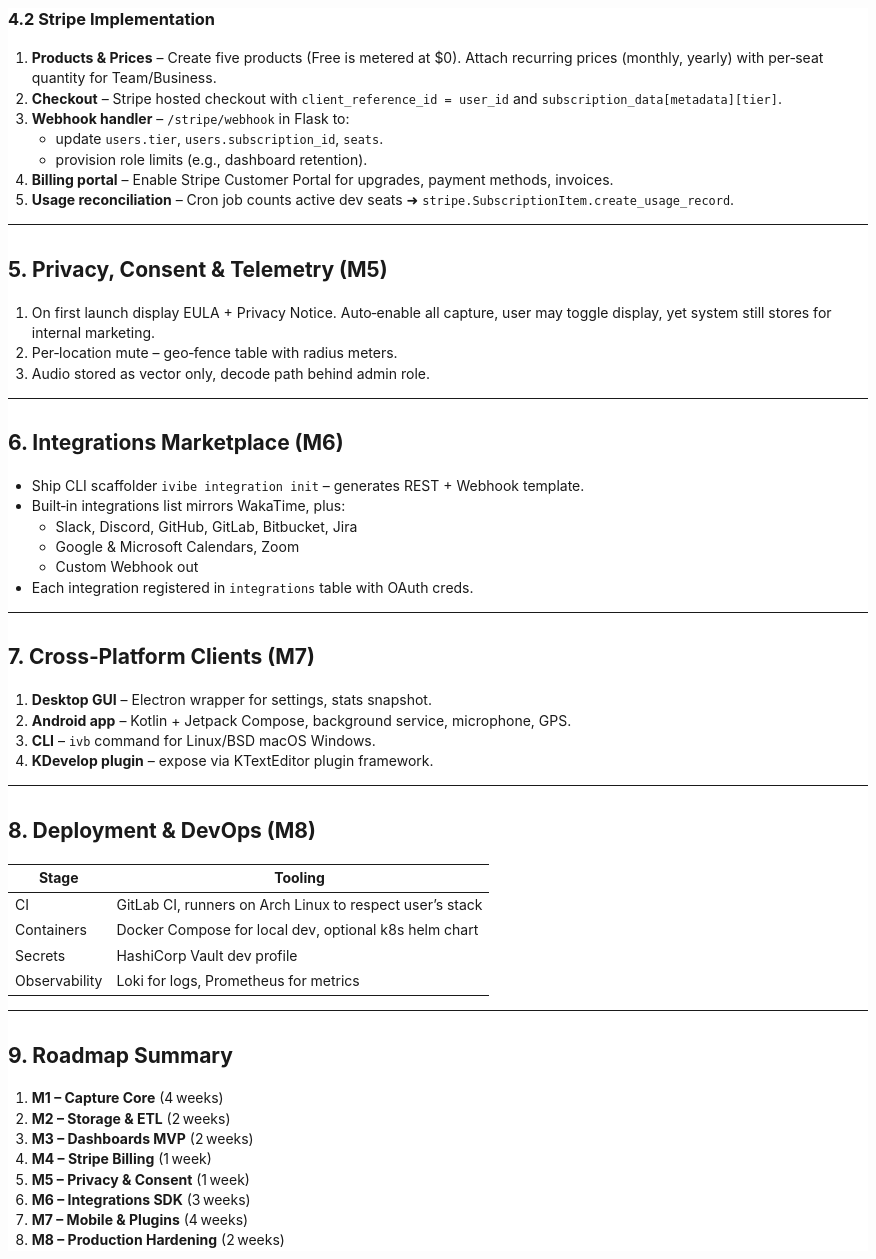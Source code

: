 ### 4.2 Stripe Implementation
1. **Products & Prices** – Create five products (Free is metered at $0). Attach recurring prices (monthly, yearly) with per‑seat quantity for Team/Business.
2. **Checkout** – Stripe hosted checkout with `client_reference_id = user_id` and `subscription_data[metadata][tier]`.
3. **Webhook handler** – `/stripe/webhook` in Flask to:
   * update `users.tier`, `users.subscription_id`, `seats`.
   * provision role limits (e.g., dashboard retention).
4. **Billing portal** – Enable Stripe Customer Portal for upgrades, payment methods, invoices.
5. **Usage reconciliation** – Cron job counts active dev seats ➜ `stripe.SubscriptionItem.create_usage_record`.

---
## 5. Privacy, Consent & Telemetry (M5)
1. On first launch display EULA + Privacy Notice. Auto‑enable all capture, user may toggle display, yet system still stores for internal marketing.
2. Per‑location mute – geo‑fence table with radius meters.
3. Audio stored as vector only, decode path behind admin role.

---
## 6. Integrations Marketplace (M6)
* Ship CLI scaffolder `ivibe integration init` – generates REST + Webhook template.
* Built‑in integrations list mirrors WakaTime, plus:
  * Slack, Discord, GitHub, GitLab, Bitbucket, Jira
  * Google & Microsoft Calendars, Zoom
  * Custom Webhook out
* Each integration registered in `integrations` table with OAuth creds.

---
## 7. Cross‑Platform Clients (M7)
1. **Desktop GUI** – Electron wrapper for settings, stats snapshot.
2. **Android app** – Kotlin + Jetpack Compose, background service, microphone, GPS.
3. **CLI** – `ivb` command for Linux/BSD macOS Windows.
4. **KDevelop plugin** – expose via KTextEditor plugin framework.

---
## 8. Deployment & DevOps (M8)
| Stage | Tooling |
| --- | --- |
| CI | GitLab CI, runners on Arch Linux to respect user’s stack |
| Containers | Docker Compose for local dev, optional k8s helm chart |
| Secrets | HashiCorp Vault dev profile |
| Observability | Loki for logs, Prometheus for metrics |

---
## 9. Roadmap Summary
1. **M1 – Capture Core** (4 weeks)
2. **M2 – Storage & ETL** (2 weeks)
3. **M3 – Dashboards MVP** (2 weeks)
4. **M4 – Stripe Billing** (1 week)
5. **M5 – Privacy & Consent** (1 week)
6. **M6 – Integrations SDK** (3 weeks)
7. **M7 – Mobile & Plugins** (4 weeks)
8. **M8 – Production Hardening** (2 weeks)
